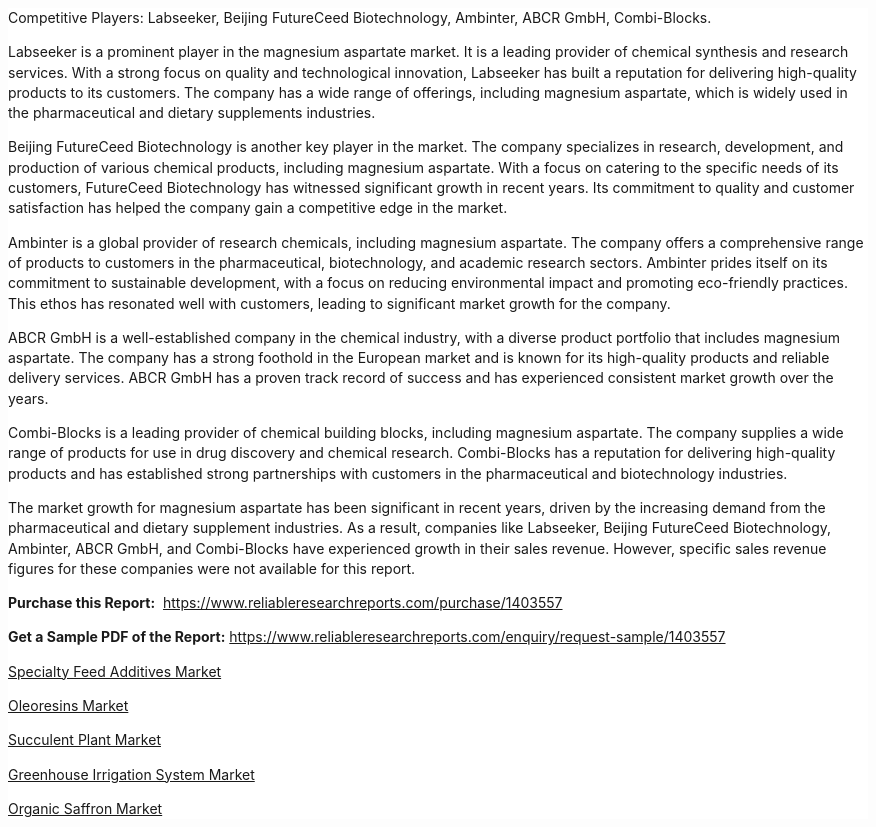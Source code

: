 <p><p>Competitive Players: Labseeker, Beijing FutureCeed Biotechnology, Ambinter, ABCR GmbH, Combi-Blocks.</p><p>Labseeker is a prominent player in the magnesium aspartate market. It is a leading provider of chemical synthesis and research services. With a strong focus on quality and technological innovation, Labseeker has built a reputation for delivering high-quality products to its customers. The company has a wide range of offerings, including magnesium aspartate, which is widely used in the pharmaceutical and dietary supplements industries.</p><p>Beijing FutureCeed Biotechnology is another key player in the market. The company specializes in research, development, and production of various chemical products, including magnesium aspartate. With a focus on catering to the specific needs of its customers, FutureCeed Biotechnology has witnessed significant growth in recent years. Its commitment to quality and customer satisfaction has helped the company gain a competitive edge in the market.</p><p>Ambinter is a global provider of research chemicals, including magnesium aspartate. The company offers a comprehensive range of products to customers in the pharmaceutical, biotechnology, and academic research sectors. Ambinter prides itself on its commitment to sustainable development, with a focus on reducing environmental impact and promoting eco-friendly practices. This ethos has resonated well with customers, leading to significant market growth for the company.</p><p>ABCR GmbH is a well-established company in the chemical industry, with a diverse product portfolio that includes magnesium aspartate. The company has a strong foothold in the European market and is known for its high-quality products and reliable delivery services. ABCR GmbH has a proven track record of success and has experienced consistent market growth over the years.</p><p>Combi-Blocks is a leading provider of chemical building blocks, including magnesium aspartate. The company supplies a wide range of products for use in drug discovery and chemical research. Combi-Blocks has a reputation for delivering high-quality products and has established strong partnerships with customers in the pharmaceutical and biotechnology industries.</p><p>The market growth for magnesium aspartate has been significant in recent years, driven by the increasing demand from the pharmaceutical and dietary supplement industries. As a result, companies like Labseeker, Beijing FutureCeed Biotechnology, Ambinter, ABCR GmbH, and Combi-Blocks have experienced growth in their sales revenue. However, specific sales revenue figures for these companies were not available for this report.</p></p>
<p><strong>Purchase this Report:</strong>&nbsp;&nbsp;<a href="https://www.reliableresearchreports.com/purchase/1403557">https://www.reliableresearchreports.com/purchase/1403557</a></p>
<p></p>
<p><strong>Get a Sample PDF of the Report:</strong>&nbsp;<a href="https://www.reliableresearchreports.com/enquiry/request-sample/1403557">https://www.reliableresearchreports.com/enquiry/request-sample/1403557</a></p>
<p><p><a href="https://medium.com/@edwinsporer/specialty-feed-additives-market-share-evolution-and-market-growth-trends-2023-2030-cfa00899bebc">Specialty Feed Additives Market</a></p><p><a href="https://medium.com/@tommiefadel2023/oleoresins-market-size-market-outlook-and-market-forecast-2023-to-2030-f4454903f35f">Oleoresins Market</a></p><p><a href="https://medium.com/@tracylarson12/succulent-plant-market-share-evolution-and-market-growth-trends-2023-2030-3a26dde061c4">Succulent Plant Market</a></p><p><a href="https://medium.com/@lowellgreen2023/decoding-greenhouse-irrigation-system-market-metrics-market-share-trends-and-growth-patterns-9a334740bbc0">Greenhouse Irrigation System Market</a></p><p><a href="https://medium.com/@unamorgan6655/organic-saffron-market-insights-into-market-cagr-market-trends-and-growth-strategies-36752d0d69e3">Organic Saffron Market</a></p></p>